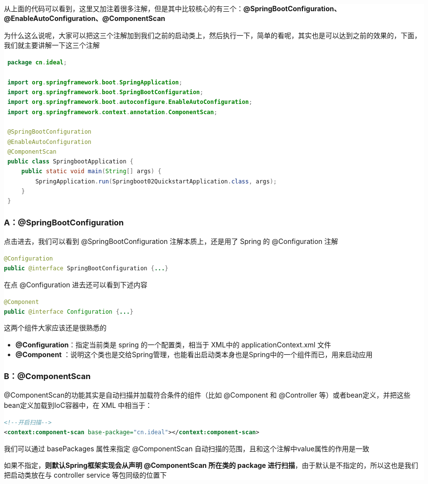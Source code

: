 从上面的代码可以看到，这里又加注着很多注解，但是其中比较核心的有三个：**@SpringBootConfiguration、@EnableAutoConfiguration、@ComponentScan**

为什么这么说呢，大家可以把这三个注解加到我们之前的启动类上，然后执行一下，简单的看呢，其实也是可以达到之前的效果的，下面，我们就主要讲解一下这三个注解

```java
 package cn.ideal;
 
 import org.springframework.boot.SpringApplication;
 import org.springframework.boot.SpringBootConfiguration;
 import org.springframework.boot.autoconfigure.EnableAutoConfiguration;
 import org.springframework.context.annotation.ComponentScan;
 
 @SpringBootConfiguration
 @EnableAutoConfiguration
 @ComponentScan
 public class SpringbootApplication {
     public static void main(String[] args) {
         SpringApplication.run(Springboot02QuickstartApplication.class, args);
     }
 }
```

### **A：@SpringBootConfiguration**

点击进去，我们可以看到 @SpringBootConfiguration 注解本质上，还是用了 Spring 的 @Configuration 注解

```java
@Configuration
public @interface SpringBootConfiguration {...}
```

在点 @Configuration 进去还可以看到下述内容

```java
@Component
public @interface Configuration {...}
```

这两个组件大家应该还是很熟悉的

- **@Configuration**：指定当前类是 spring 的一个配置类，相当于 XML中的 applicationContext.xml 文件
- **@Component** ：说明这个类也是交给Spring管理，也能看出启动类本身也是Spring中的一个组件而已，用来启动应用

### **B：@ComponentScan**

@ComponentScan的功能其实是自动扫描并加载符合条件的组件（比如 @Component 和 @Controller 等）或者bean定义，并把这些bean定义加载到IoC容器中，在 XML 中相当于：

```xml
<!--开启扫描-->
<context:component-scan base-package="cn.ideal"></context:component-scan>
```

我们可以通过 basePackages 属性来指定 @ComponentScan 自动扫描的范围，且和这个注解中value属性的作用是一致

如果不指定，**则默认Spring框架实现会从声明 @ComponentScan 所在类的 package 进行扫描**，由于默认是不指定的，所以这也是我们把启动类放在与 controller service 等包同级的位置下
